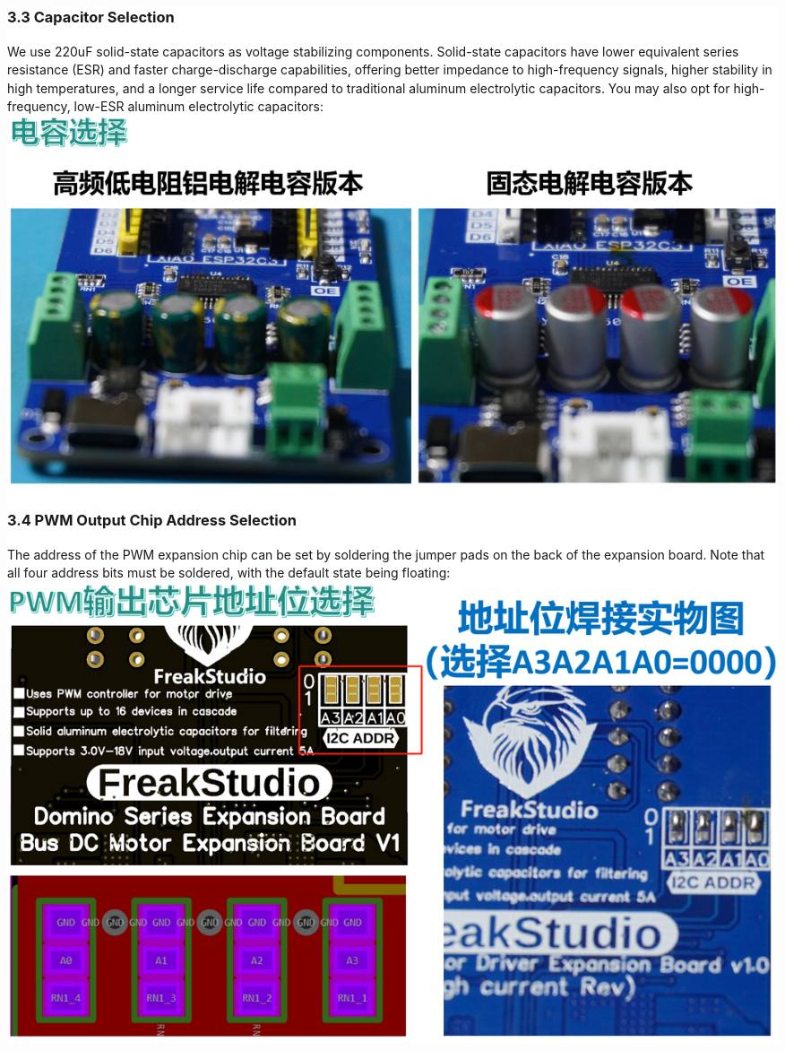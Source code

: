 ### 3.3 Capacitor Selection
We use 220uF solid-state capacitors as voltage stabilizing components. Solid-state capacitors have lower equivalent series resistance (ESR) and faster charge-discharge capabilities, offering better impedance to high-frequency signals, higher stability in high temperatures, and a longer service life compared to traditional aluminum electrolytic capacitors. You may also opt for high-frequency, low-ESR aluminum electrolytic capacitors:
![15Cap](.\image\15Cap.png)

### 3.4 PWM Output Chip Address Selection
The address of the PWM expansion chip can be set by soldering the jumper pads on the back of the expansion board. Note that all four address bits must be soldered, with the default state being floating:
![16Addr](.\image\16Addr.png)
